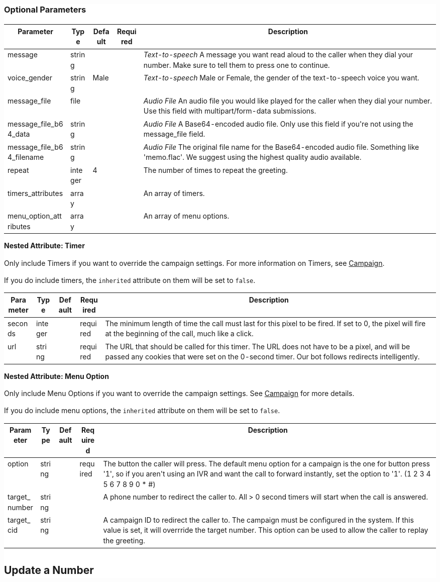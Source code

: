 ### Optional Parameters
    
Parameter | Type | Default | Required | Description
--------- | ---- | ------- | -------- | -----------    
message | string |  |  | *Text-to-speech*  A message you want read aloud to the caller when they dial your number. Make sure to tell them to press one to continue.  
voice_gender | string | Male |  | *Text-to-speech*  Male or Female, the gender of the text-to-speech voice you want.
message_file | file |  |  | *Audio File* An audio file you would like played for the caller when they dial your number. Use this field with multipart/form-data submissions.
message_file_b64_data | string |  |  | *Audio File* A Base64-encoded audio file. Only use this field if you're not using the message_file field.
message_file_b64_filename | string | |  | *Audio File* The original file name for the Base64-encoded audio file. Something like 'memo.flac'. We suggest using the highest quality audio available.
repeat | integer | 4 |  | The number of times to repeat the greeting.
timers_attributes | array | | | An array of timers.
menu_option_attributes | array | | | An array of menu options.
  
  
**Nested Attribute: Timer**

Only include Timers if you want to override the campaign settings. For more information on Timers, see [Campaign](#create-a-campaign).

If you do include timers, the `inherited` attribute on them will be set to `false`.


Parameter | Type | Default | Required | Description
--------- | ---- | ------- | -------- | -----------
seconds | integer |  | required | The minimum length of time the call must last for this pixel to be fired. If set to 0, the pixel will fire at the beginning of the call, much like a click.
url | string |  | required | The URL that should be called for this timer. The URL does not have to be a pixel, and will be passed any cookies that were set on the 0-second timer. Our bot follows redirects intelligently.


**Nested Attribute: Menu Option**

Only include Menu Options if you want to override the campaign settings. See [Campaign](#create-a-campaign) for more details.

If you do include menu options, the `inherited` attribute on them will be set to `false`.


Parameter | Type | Default | Required | Description
--------- | ---- | ------- | -------- | -----------
option | string |  | required | The button the caller will press. The default menu option for a campaign is the one for button press '1', so if you aren't using an IVR and want the call to forward instantly, set the option to '1'. (1 2 3 4 5 6 7 8 9 0 * #)
target_number | string |  |  | A phone number to redirect the caller to. All > 0 second timers will start when the call is answered.
target_cid | string |  |  | A campaign ID to redirect the caller to. The campaign must be configured in the system. If this value is set, it will overrride the target number. This option can be used to allow the caller to replay the greeting.



## Update a Number
